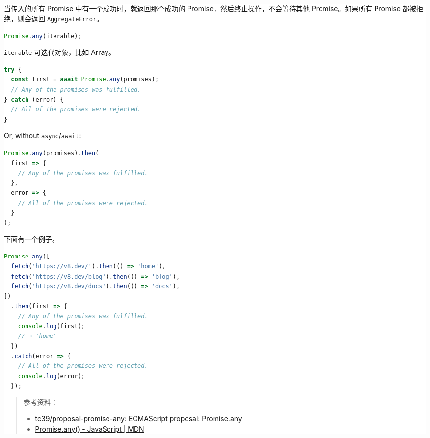 当传入的所有 Promise 中有一个成功时，就返回那个成功的 Promise，然后终止操作，不会等待其他 Promise。如果所有 Promise 都被拒绝，则会返回 `AggregateError`。

```js
Promise.any(iterable);
```

`iterable` 可迭代对象，比如 Array。

```js
try {
  const first = await Promise.any(promises);
  // Any of the promises was fulfilled.
} catch (error) {
  // All of the promises were rejected.
}
```

Or, without `async`/`await`:

```js
Promise.any(promises).then(
  first => {
    // Any of the promises was fulfilled.
  },
  error => {
    // All of the promises were rejected.
  }
);
```

下面有一个例子。

```js
Promise.any([
  fetch('https://v8.dev/').then(() => 'home'),
  fetch('https://v8.dev/blog').then(() => 'blog'),
  fetch('https://v8.dev/docs').then(() => 'docs'),
])
  .then(first => {
    // Any of the promises was fulfilled.
    console.log(first);
    // → 'home'
  })
  .catch(error => {
    // All of the promises were rejected.
    console.log(error);
  });
```

> 参考资料：
>
> - [tc39/proposal-promise-any: ECMAScript proposal: Promise.any](https://github.com/tc39/proposal-promise-any)
> - [Promise.any() - JavaScript | MDN](https://developer.mozilla.org/zh-CN/docs/Web/JavaScript/Reference/Global_Objects/Promise/any)
